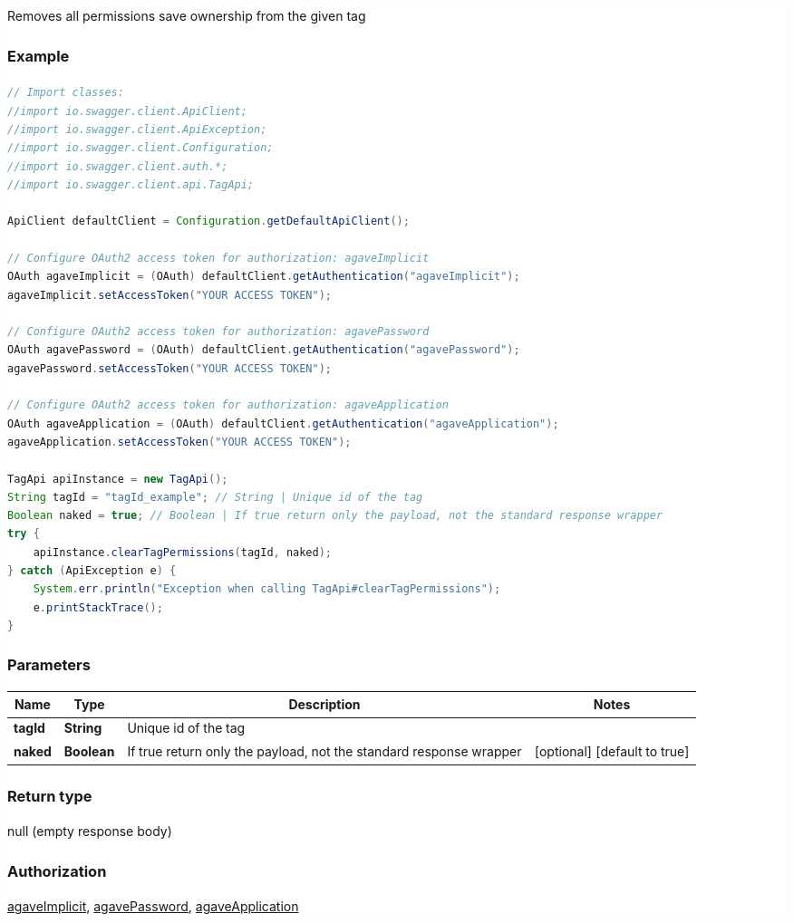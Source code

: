 Removes all permissions save ownership from the given tag

### Example
```java
// Import classes:
//import io.swagger.client.ApiClient;
//import io.swagger.client.ApiException;
//import io.swagger.client.Configuration;
//import io.swagger.client.auth.*;
//import io.swagger.client.api.TagApi;

ApiClient defaultClient = Configuration.getDefaultApiClient();

// Configure OAuth2 access token for authorization: agaveImplicit
OAuth agaveImplicit = (OAuth) defaultClient.getAuthentication("agaveImplicit");
agaveImplicit.setAccessToken("YOUR ACCESS TOKEN");

// Configure OAuth2 access token for authorization: agavePassword
OAuth agavePassword = (OAuth) defaultClient.getAuthentication("agavePassword");
agavePassword.setAccessToken("YOUR ACCESS TOKEN");

// Configure OAuth2 access token for authorization: agaveApplication
OAuth agaveApplication = (OAuth) defaultClient.getAuthentication("agaveApplication");
agaveApplication.setAccessToken("YOUR ACCESS TOKEN");

TagApi apiInstance = new TagApi();
String tagId = "tagId_example"; // String | Unique id of the tag
Boolean naked = true; // Boolean | If true return only the payload, not the standard response wrapper
try {
    apiInstance.clearTagPermissions(tagId, naked);
} catch (ApiException e) {
    System.err.println("Exception when calling TagApi#clearTagPermissions");
    e.printStackTrace();
}
```

### Parameters

Name | Type | Description  | Notes
------------- | ------------- | ------------- | -------------
 **tagId** | **String**| Unique id of the tag |
 **naked** | **Boolean**| If true return only the payload, not the standard response wrapper | [optional] [default to true]

### Return type

null (empty response body)

### Authorization

[agaveImplicit](../README.md#agaveImplicit), [agavePassword](../README.md#agavePassword), [agaveApplication](../README.md#agaveApplication)
